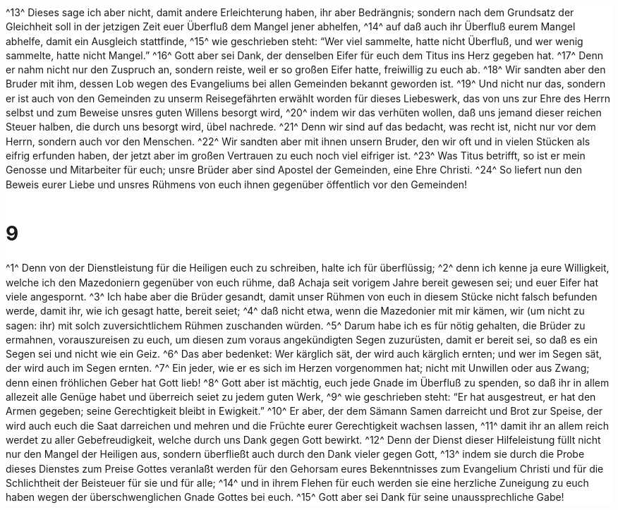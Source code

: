 ^13^ Dieses sage ich aber nicht, damit andere Erleichterung haben, ihr aber Bedrängnis; sondern nach dem Grundsatz der Gleichheit soll in der jetzigen Zeit euer Überfluß dem Mangel jener abhelfen, 
^14^ auf daß auch ihr Überfluß eurem Mangel abhelfe, damit ein Ausgleich stattfinde, 
^15^ wie geschrieben steht: “Wer viel sammelte, hatte nicht Überfluß, und wer wenig sammelte, hatte nicht Mangel.” 
^16^ Gott aber sei Dank, der denselben Eifer für euch dem Titus ins Herz gegeben hat. 
^17^ Denn er nahm nicht nur den Zuspruch an, sondern reiste, weil er so großen Eifer hatte, freiwillig zu euch ab. 
^18^ Wir sandten aber den Bruder mit ihm, dessen Lob wegen des Evangeliums bei allen Gemeinden bekannt geworden ist. 
^19^ Und nicht nur das, sondern er ist auch von den Gemeinden zu unserm Reisegefährten erwählt worden für dieses Liebeswerk, das von uns zur Ehre des Herrn selbst und zum Beweise unsres guten Willens besorgt wird, 
^20^ indem wir das verhüten wollen, daß uns jemand dieser reichen Steuer halben, die durch uns besorgt wird, übel nachrede. 
^21^ Denn wir sind auf das bedacht, was recht ist, nicht nur vor dem Herrn, sondern auch vor den Menschen. 
^22^ Wir sandten aber mit ihnen unsern Bruder, den wir oft und in vielen Stücken als eifrig erfunden haben, der jetzt aber im großen Vertrauen zu euch noch viel eifriger ist. 
^23^ Was Titus betrifft, so ist er mein Genosse und Mitarbeiter für euch; unsre Brüder aber sind Apostel der Gemeinden, eine Ehre Christi. 
^24^ So liefert nun den Beweis eurer Liebe und unsres Rühmens von euch ihnen gegenüber öffentlich vor den Gemeinden! 

# 9 
^1^ Denn von der Dienstleistung für die Heiligen euch zu schreiben, halte ich für überflüssig; 
^2^ denn ich kenne ja eure Willigkeit, welche ich den Mazedoniern gegenüber von euch rühme, daß Achaja seit vorigem Jahre bereit gewesen sei; und euer Eifer hat viele angespornt. 
^3^ Ich habe aber die Brüder gesandt, damit unser Rühmen von euch in diesem Stücke nicht falsch befunden werde, damit ihr, wie ich gesagt hatte, bereit seiet; 
^4^ daß nicht etwa, wenn die Mazedonier mit mir kämen, wir (um nicht zu sagen: ihr) mit solch zuversichtlichem Rühmen zuschanden würden. 
^5^ Darum habe ich es für nötig gehalten, die Brüder zu ermahnen, vorauszureisen zu euch, um diesen zum voraus angekündigten Segen zuzurüsten, damit er bereit sei, so daß es ein Segen sei und nicht wie ein Geiz. 
^6^ Das aber bedenket: Wer kärglich sät, der wird auch kärglich ernten; und wer im Segen sät, der wird auch im Segen ernten. 
^7^ Ein jeder, wie er es sich im Herzen vorgenommen hat; nicht mit Unwillen oder aus Zwang; denn einen fröhlichen Geber hat Gott lieb! 
^8^ Gott aber ist mächtig, euch jede Gnade im Überfluß zu spenden, so daß ihr in allem allezeit alle Genüge habet und überreich seiet zu jedem guten Werk, 
^9^ wie geschrieben steht: “Er hat ausgestreut, er hat den Armen gegeben; seine Gerechtigkeit bleibt in Ewigkeit.” 
^10^ Er aber, der dem Sämann Samen darreicht und Brot zur Speise, der wird auch euch die Saat darreichen und mehren und die Früchte eurer Gerechtigkeit wachsen lassen, 
^11^ damit ihr an allem reich werdet zu aller Gebefreudigkeit, welche durch uns Dank gegen Gott bewirkt. 
^12^ Denn der Dienst dieser Hilfeleistung füllt nicht nur den Mangel der Heiligen aus, sondern überfließt auch durch den Dank vieler gegen Gott, 
^13^ indem sie durch die Probe dieses Dienstes zum Preise Gottes veranlaßt werden für den Gehorsam eures Bekenntnisses zum Evangelium Christi und für die Schlichtheit der Beisteuer für sie und für alle; 
^14^ und in ihrem Flehen für euch werden sie eine herzliche Zuneigung zu euch haben wegen der überschwenglichen Gnade Gottes bei euch. 
^15^ Gott aber sei Dank für seine unaussprechliche Gabe! 
